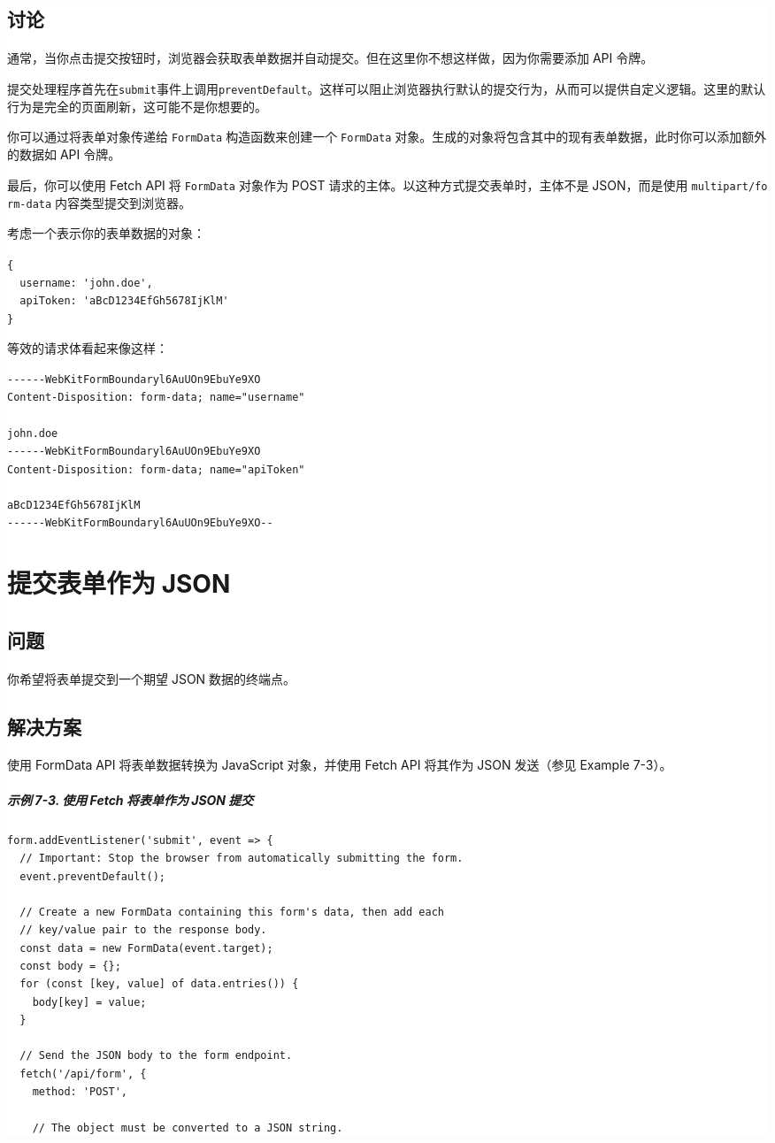 ```
```

## 讨论

通常，当你点击提交按钮时，浏览器会获取表单数据并自动提交。但在这里你不想这样做，因为你需要添加 API 令牌。

提交处理程序首先在`submit`事件上调用`preventDefault`。这样可以阻止浏览器执行默认的提交行为，从而可以提供自定义逻辑。这里的默认行为是完全的页面刷新，这可能不是你想要的。

你可以通过将表单对象传递给 `FormData` 构造函数来创建一个 `FormData` 对象。生成的对象将包含其中的现有表单数据，此时你可以添加额外的数据如 API 令牌。

最后，你可以使用 Fetch API 将 `FormData` 对象作为 POST 请求的主体。以这种方式提交表单时，主体不是 JSON，而是使用 `multipart/form-data` 内容类型提交到浏览器。

考虑一个表示你的表单数据的对象：

```
{
  username: 'john.doe',
  apiToken: 'aBcD1234EfGh5678IjKlM'
}
```

等效的请求体看起来像这样：

```
------WebKitFormBoundaryl6AuUOn9EbuYe9XO
Content-Disposition: form-data; name="username"

john.doe
------WebKitFormBoundaryl6AuUOn9EbuYe9XO
Content-Disposition: form-data; name="apiToken"

aBcD1234EfGh5678IjKlM
------WebKitFormBoundaryl6AuUOn9EbuYe9XO--
```

# 提交表单作为 JSON

## 问题

你希望将表单提交到一个期望 JSON 数据的终端点。

## 解决方案

使用 FormData API 将表单数据转换为 JavaScript 对象，并使用 Fetch API 将其作为 JSON 发送（参见 Example 7-3）。

##### 示例 7-3\. 使用 Fetch 将表单作为 JSON 提交

```
form.addEventListener('submit', event => {
  // Important: Stop the browser from automatically submitting the form.
  event.preventDefault();

  // Create a new FormData containing this form's data, then add each
  // key/value pair to the response body.
  const data = new FormData(event.target);
  const body = {};
  for (const [key, value] of data.entries()) {
    body[key] = value;
  }

  // Send the JSON body to the form endpoint.
  fetch('/api/form', {
    method: 'POST',

    // The object must be converted to a JSON string.
```